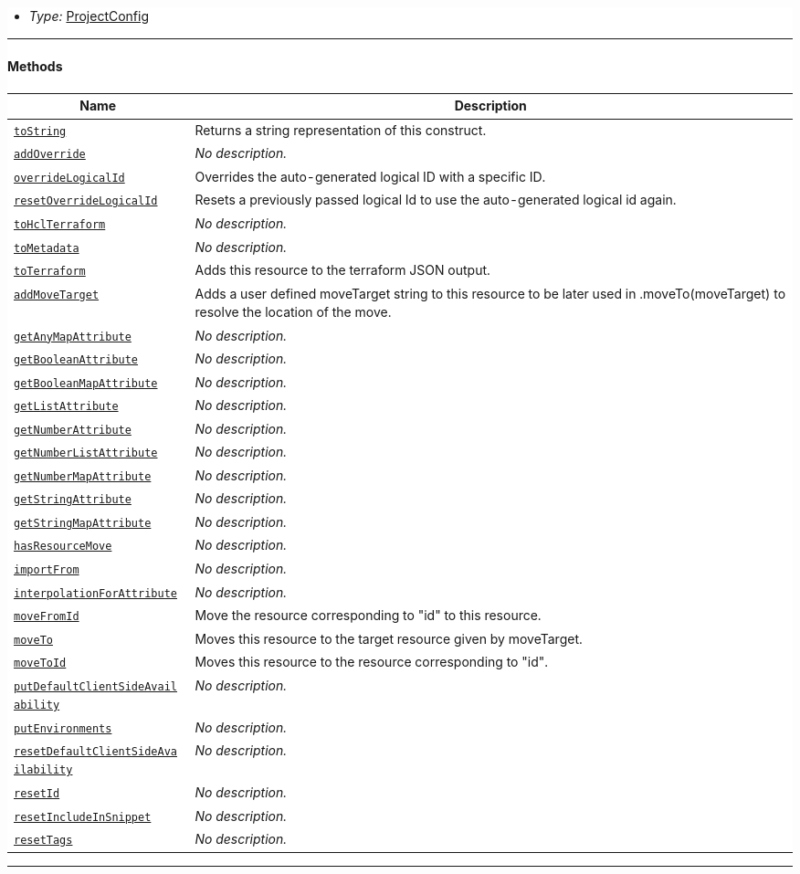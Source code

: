 - *Type:* <a href="#@cdktf/provider-launchdarkly.project.ProjectConfig">ProjectConfig</a>

---

#### Methods <a name="Methods" id="Methods"></a>

| **Name** | **Description** |
| --- | --- |
| <code><a href="#@cdktf/provider-launchdarkly.project.Project.toString">toString</a></code> | Returns a string representation of this construct. |
| <code><a href="#@cdktf/provider-launchdarkly.project.Project.addOverride">addOverride</a></code> | *No description.* |
| <code><a href="#@cdktf/provider-launchdarkly.project.Project.overrideLogicalId">overrideLogicalId</a></code> | Overrides the auto-generated logical ID with a specific ID. |
| <code><a href="#@cdktf/provider-launchdarkly.project.Project.resetOverrideLogicalId">resetOverrideLogicalId</a></code> | Resets a previously passed logical Id to use the auto-generated logical id again. |
| <code><a href="#@cdktf/provider-launchdarkly.project.Project.toHclTerraform">toHclTerraform</a></code> | *No description.* |
| <code><a href="#@cdktf/provider-launchdarkly.project.Project.toMetadata">toMetadata</a></code> | *No description.* |
| <code><a href="#@cdktf/provider-launchdarkly.project.Project.toTerraform">toTerraform</a></code> | Adds this resource to the terraform JSON output. |
| <code><a href="#@cdktf/provider-launchdarkly.project.Project.addMoveTarget">addMoveTarget</a></code> | Adds a user defined moveTarget string to this resource to be later used in .moveTo(moveTarget) to resolve the location of the move. |
| <code><a href="#@cdktf/provider-launchdarkly.project.Project.getAnyMapAttribute">getAnyMapAttribute</a></code> | *No description.* |
| <code><a href="#@cdktf/provider-launchdarkly.project.Project.getBooleanAttribute">getBooleanAttribute</a></code> | *No description.* |
| <code><a href="#@cdktf/provider-launchdarkly.project.Project.getBooleanMapAttribute">getBooleanMapAttribute</a></code> | *No description.* |
| <code><a href="#@cdktf/provider-launchdarkly.project.Project.getListAttribute">getListAttribute</a></code> | *No description.* |
| <code><a href="#@cdktf/provider-launchdarkly.project.Project.getNumberAttribute">getNumberAttribute</a></code> | *No description.* |
| <code><a href="#@cdktf/provider-launchdarkly.project.Project.getNumberListAttribute">getNumberListAttribute</a></code> | *No description.* |
| <code><a href="#@cdktf/provider-launchdarkly.project.Project.getNumberMapAttribute">getNumberMapAttribute</a></code> | *No description.* |
| <code><a href="#@cdktf/provider-launchdarkly.project.Project.getStringAttribute">getStringAttribute</a></code> | *No description.* |
| <code><a href="#@cdktf/provider-launchdarkly.project.Project.getStringMapAttribute">getStringMapAttribute</a></code> | *No description.* |
| <code><a href="#@cdktf/provider-launchdarkly.project.Project.hasResourceMove">hasResourceMove</a></code> | *No description.* |
| <code><a href="#@cdktf/provider-launchdarkly.project.Project.importFrom">importFrom</a></code> | *No description.* |
| <code><a href="#@cdktf/provider-launchdarkly.project.Project.interpolationForAttribute">interpolationForAttribute</a></code> | *No description.* |
| <code><a href="#@cdktf/provider-launchdarkly.project.Project.moveFromId">moveFromId</a></code> | Move the resource corresponding to "id" to this resource. |
| <code><a href="#@cdktf/provider-launchdarkly.project.Project.moveTo">moveTo</a></code> | Moves this resource to the target resource given by moveTarget. |
| <code><a href="#@cdktf/provider-launchdarkly.project.Project.moveToId">moveToId</a></code> | Moves this resource to the resource corresponding to "id". |
| <code><a href="#@cdktf/provider-launchdarkly.project.Project.putDefaultClientSideAvailability">putDefaultClientSideAvailability</a></code> | *No description.* |
| <code><a href="#@cdktf/provider-launchdarkly.project.Project.putEnvironments">putEnvironments</a></code> | *No description.* |
| <code><a href="#@cdktf/provider-launchdarkly.project.Project.resetDefaultClientSideAvailability">resetDefaultClientSideAvailability</a></code> | *No description.* |
| <code><a href="#@cdktf/provider-launchdarkly.project.Project.resetId">resetId</a></code> | *No description.* |
| <code><a href="#@cdktf/provider-launchdarkly.project.Project.resetIncludeInSnippet">resetIncludeInSnippet</a></code> | *No description.* |
| <code><a href="#@cdktf/provider-launchdarkly.project.Project.resetTags">resetTags</a></code> | *No description.* |

---